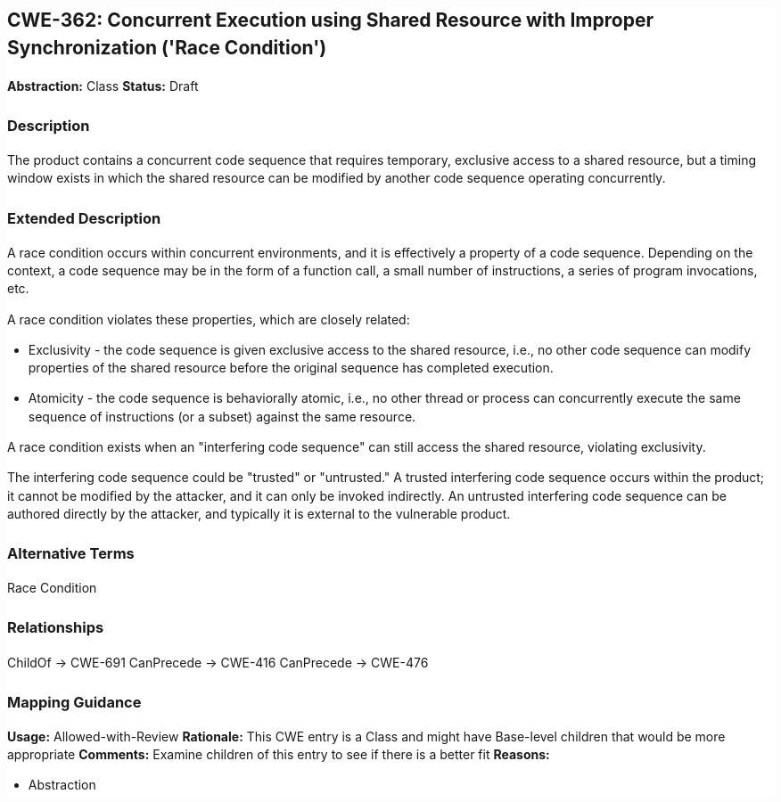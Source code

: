 ## CWE-362: Concurrent Execution using Shared Resource with Improper Synchronization ('Race Condition')
**Abstraction:** Class
**Status:** Draft

### Description
The product contains a concurrent code sequence that requires temporary, exclusive access to a shared resource, but a timing window exists in which the shared resource can be modified by another code sequence operating concurrently.

### Extended Description


A race condition occurs within concurrent environments, and it is effectively a property of a code sequence. Depending on the context, a code sequence may be in the form of a function call, a small number of instructions, a series of program invocations, etc.


A race condition violates these properties, which are closely related:


  - Exclusivity - the code sequence is given exclusive access to the shared resource, i.e., no other code sequence can modify properties of the shared resource before the original sequence has completed execution.

  - Atomicity - the code sequence is behaviorally atomic, i.e., no other thread or process can concurrently execute the same sequence of instructions (or a subset) against the same resource.

A race condition exists when an "interfering code sequence" can still access the shared resource, violating exclusivity.

The interfering code sequence could be "trusted" or "untrusted." A trusted interfering code sequence occurs within the product; it cannot be modified by the attacker, and it can only be invoked indirectly. An untrusted interfering code sequence can be authored directly by the attacker, and typically it is external to the vulnerable product.


### Alternative Terms
Race Condition

### Relationships
ChildOf -> CWE-691
CanPrecede -> CWE-416
CanPrecede -> CWE-476

### Mapping Guidance
**Usage:** Allowed-with-Review
**Rationale:** This CWE entry is a Class and might have Base-level children that would be more appropriate
**Comments:** Examine children of this entry to see if there is a better fit
**Reasons:**
- Abstraction

